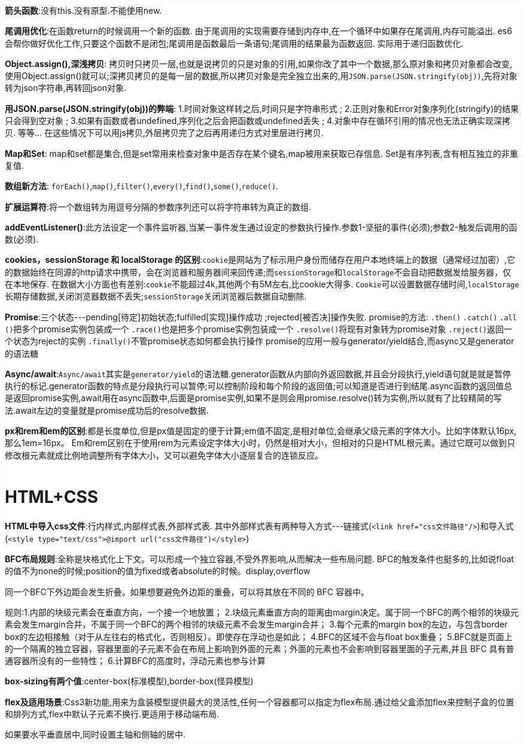 **箭头函数**:没有this.没有原型.不能使用new.

**尾调用优化**:在函数return的时候调用一个新的函数. 由于尾调用的实现需要存储到内存中,在一个循环中如果存在尾调用,内存可能溢出.  es6会帮你做好优化工作,只要这个函数不是闭包;尾调用是函数最后一条语句;尾调用的结果最为函数返回.  实际用于递归函数优化.

**Object.assign(),深浅拷贝**: 拷贝时只拷贝一层,也就是说拷贝的只是对象的引用,如果你改了其中一个数据,那么原对象和拷贝对象都会改变,使用Object.assign()就可以;深拷贝拷贝的是每一层的数据,所以拷贝对象是完全独立出来的,用`JSON.parse(JSON.stringify(obj))`,先将对象转为json字符串,再转回json对象.

**用JSON.parse(JSON.stringify(obj))的弊端**: 1.时间对象这样转之后,时间只是字符串形式 ; 2.正则对象和Error对象序列化(stringify)的结果只会得到空对象 ; 3.如果有函数或者undefined,序列化之后会把函数或undefined丢失 ; 4.对象中存在循环引用的情况也无法正确实现深拷贝.  等等...  在这些情况下可以用js拷贝,外层拷贝完了之后再用递归方式对里层进行拷贝.

**Map和Set**: map和set都是集合,但是set常用来检查对象中是否存在某个键名,map被用来获取已存信息.  Set是有序列表,含有相互独立的非重复值.

**数组新方法**: `forEach()`,`map()`,`filter()`,`every()`,`find()`,`some()`,`reduce()`.

**扩展运算符**:将一个数组转为用逗号分隔的参数序列还可以将字符串转为真正的数组.

**addEventListener()**:此方法设定一个事件监听器,当某一事件发生通过设定的参数执行操作.参数1-坚挺的事件(必须);参数2-触发后调用的函数(必须).

**cookies，sessionStorage 和 localStorage 的区别**:`cookie`是网站为了标示用户身份而储存在用户本地终端上的数据（通常经过加密）,它的数据始终在同源的http请求中携带，会在浏览器和服务器间来回传递;而`sessionStorage`和`localStorage`不会自动把数据发给服务器，仅在本地保存.      在数据大小方面也有差别:`cookie`不能超过4k,其他两个有5M左右,比cookie大得多.      `Cookie`可以设置数据存储时间,`localStorage`长期存储数据,关闭浏览器数据不丢失;`sessionStorage`关闭浏览器后数据自动删除.

**Promise**:三个状态---pending[待定]初始状态;fulfilled[实现]操作成功
;rejected[被否决]操作失败.     promise的方法:   `.then()`   `.catch()`   `.all()`把多个promise实例包装成一个       `.race()`也是把多个promise实例包装成一个       `.resolve()`将现有对象转为promise对象       `.reject()`返回一个状态为reject的实例      `.finally()`不管promise状态如何都会执行操作         promise的应用一般与generator/yield结合,而async又是generator的语法糖

**Async/await**:`Async/await`其实是`generator/yield`的语法糖.generator函数从内部向外返回数据,并且会分段执行,yield语句就是就是暂停执行的标记.generator函数的特点是分段执行可以暂停;可以控制阶段和每个阶段的返回值;可以知道是否进行到结尾.async函数的返回值总是返回promise实例,await用在async函数中,后面是promise实例,如果不是则会用promise.resolve()转为实例,所以就有了比较精简的写法.await左边的变量就是promise成功后的resolve数据.

**px和rem和em的区别**:都是长度单位,但是px值是固定的便于计算;em值不固定,是相对单位,会继承父级元素的字体大小。比如字体默认16px,那么1em=16px。    Em和rem区别在于使用rem为元素设定字体大小时，仍然是相对大小，但相对的只是HTML根元素。通过它既可以做到只修改根元素就成比例地调整所有字体大小，又可以避免字体大小逐层复合的连锁反应。

# HTML+CSS

**HTML中导入css文件**:行内样式,内部样式表,外部样式表.    其中外部样式表有两种导入方式---链接式(`<link href="css文件路径"/>`)和导入式(`<style type="text/css">@import url("css文件路径")</style>`)

**BFC布局规则**:全称是块格式化上下文。可以形成一个独立容器,不受外界影响,从而解决一些布局问题.        BFC的触发条件也挺多的,比如说float的值不为none的时候;position的值为fixed或者absolute的时候。display,overflow

同一个BFC下外边距会发生折叠。如果想要避免外边距的重叠，可以将其放在不同的 BFC 容器中。

规则:1.内部的块级元素会在垂直方向，一个接一个地放置；  2.块级元素垂直方向的距离由margin决定。属于同一个BFC的两个相邻的块级元素会发生margin合并，不属于同一个BFC的两个相邻的块级元素不会发生margin合并；  3.每个元素的margin box的左边，与包含border box的左边相接触（对于从左往右的格式化，否则相反）。即使存在浮动也是如此；  4.BFC的区域不会与float box重叠；  5.BFC就是页面上的一个隔离的独立容器，容器里面的子元素不会在布局上影响到外面的元素；外面的元素也不会影响到容器里面的子元素,并且 BFC 具有普通容器所没有的一些特性；  6.计算BFC的高度时，浮动元素也参与计算

**box-sizing有两个值**:center-box(标准模型),border-box(怪异模型)

**flex及适用场景**:Css3新功能,用来为盒装模型提供最大的灵活性,任何一个容器都可以指定为flex布局.通过给父盒添加flex来控制子盒的位置和排列方式,flex中默认子元素不换行.更适用于移动端布局.

如果要水平垂直居中,同时设置主轴和侧轴的居中.
